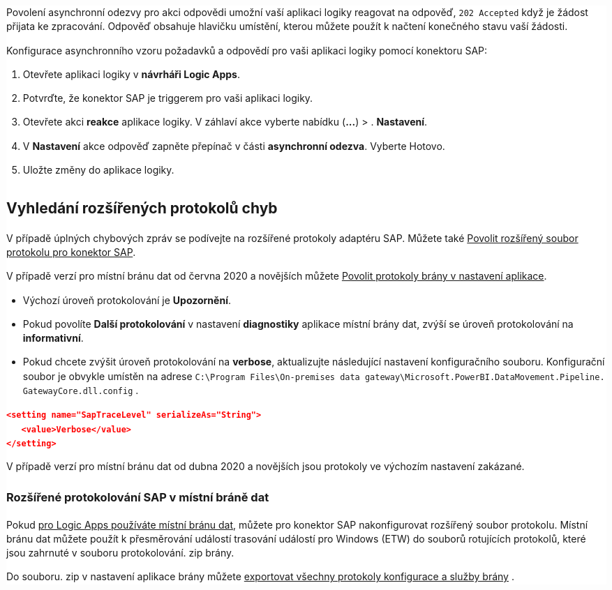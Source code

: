 Povolení asynchronní odezvy pro akci odpovědi umožní vaší aplikaci logiky reagovat na odpověď, `202 Accepted` když je žádost přijata ke zpracování. Odpověď obsahuje hlavičku umístění, kterou můžete použít k načtení konečného stavu vaší žádosti.

Konfigurace asynchronního vzoru požadavků a odpovědí pro vaši aplikaci logiky pomocí konektoru SAP:

1. Otevřete aplikaci logiky v **návrháři Logic Apps**.

1. Potvrďte, že konektor SAP je triggerem pro vaši aplikaci logiky.

1. Otevřete akci **reakce** aplikace logiky. V záhlaví akce vyberte nabídku (**...**) &gt; . **Nastavení**.

1. V **Nastavení** akce odpověď zapněte přepínač v části **asynchronní odezva**. Vyberte Hotovo.

1. Uložte změny do aplikace logiky.

## <a name="find-extended-error-logs"></a>Vyhledání rozšířených protokolů chyb

V případě úplných chybových zpráv se podívejte na rozšířené protokoly adaptéru SAP. Můžete také [Povolit rozšířený soubor protokolu pro konektor SAP](#extended-sap-logging-in-on-premises-data-gateway).

V případě verzí pro místní bránu dat od června 2020 a novějších můžete [Povolit protokoly brány v nastavení aplikace](/data-integration/gateway/service-gateway-tshoot#collect-logs-from-the-on-premises-data-gateway-app). 

* Výchozí úroveň protokolování je **Upozornění**.

* Pokud povolíte  **Další protokolování** v nastavení **diagnostiky** aplikace místní brány dat, zvýší se úroveň protokolování na **informativní**.

* Pokud chcete zvýšit úroveň protokolování na **verbose**, aktualizujte následující nastavení konfiguračního souboru. Konfigurační soubor je obvykle umístěn na adrese `C:\Program Files\On-premises data gateway\Microsoft.PowerBI.DataMovement.Pipeline.GatewayCore.dll.config` .

```json
<setting name="SapTraceLevel" serializeAs="String">
   <value>Verbose</value>
</setting>
```

V případě verzí pro místní bránu dat od dubna 2020 a novějších jsou protokoly ve výchozím nastavení zakázané.

### <a name="extended-sap-logging-in-on-premises-data-gateway"></a>Rozšířené protokolování SAP v místní bráně dat

Pokud [pro Logic Apps používáte místní bránu dat](../logic-apps/logic-apps-gateway-install.md), můžete pro konektor SAP nakonfigurovat rozšířený soubor protokolu. Místní bránu dat můžete použít k přesměrování událostí trasování událostí pro Windows (ETW) do souborů rotujících protokolů, které jsou zahrnuté v souboru protokolování. zip brány. 

Do souboru. zip v nastavení aplikace brány můžete [exportovat všechny protokoly konfigurace a služby brány](/data-integration/gateway/service-gateway-tshoot#collect-logs-from-the-on-premises-data-gateway-app) .
